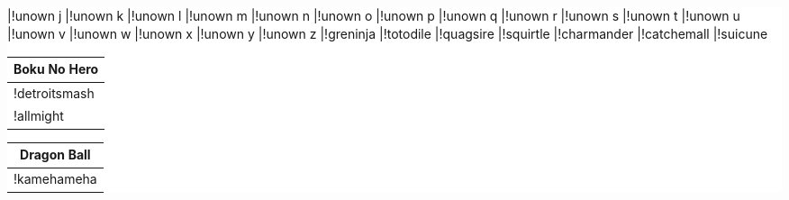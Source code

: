 |!unown j
|!unown k
|!unown l
|!unown m
|!unown n
|!unown o
|!unown p
|!unown q
|!unown r
|!unown s
|!unown t
|!unown u
|!unown v
|!unown w
|!unown x
|!unown y
|!unown z
|!greninja
|!totodile
|!quagsire
|!squirtle
|!charmander
|!catchemall
|!suicune

|Boku No Hero
|-
|!detroitsmash
|!allmight

|Dragon Ball
|-
|!kamehameha
